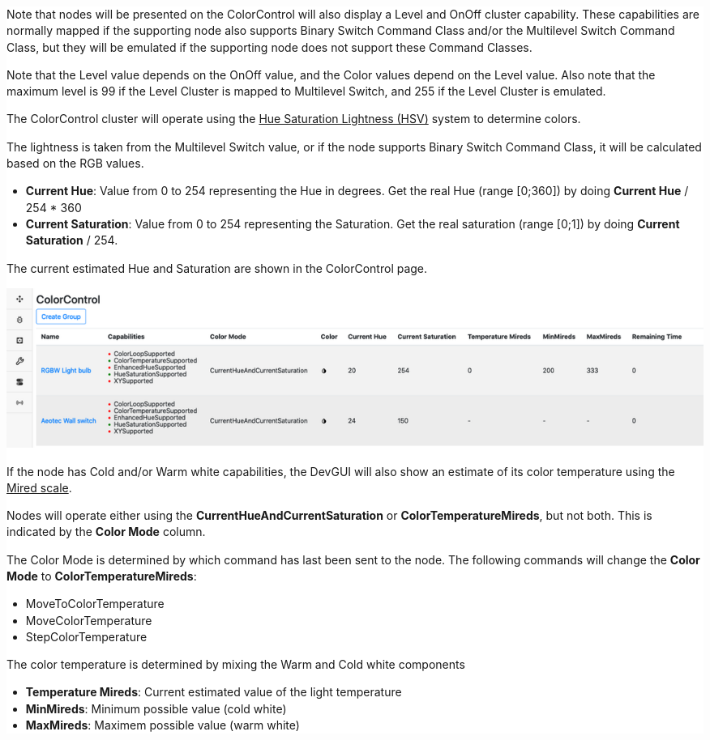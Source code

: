 Note that nodes will be presented on the ColorControl will also display a Level
and OnOff cluster capability. These capabilities are normally mapped if the
supporting node also supports Binary Switch Command Class and/or the Multilevel Switch
Command Class, but they will be emulated if the supporting node does not support
these Command Classes.

Note that the Level value depends on the OnOff value, and the Color values
depend on the Level value. Also note that the maximum level is 99 if the
Level Cluster is mapped to Multilevel Switch, and 255 if the Level Cluster
is emulated.

The ColorControl cluster will operate using the
[Hue Saturation Lightness (HSV)](https://en.wikipedia.org/wiki/HSL_and_HSV)
system to determine colors.

The lightness is taken from the Multilevel Switch value, or if the node supports
Binary Switch Command Class, it will be calculated based on the RGB values.

* **Current Hue**: Value from 0 to 254 representing the Hue in degrees.
  Get the real Hue (range [0;360]) by doing **Current Hue** / 254 * 360
* **Current Saturation**: Value from 0 to 254 representing the Saturation.
  Get the real saturation (range [0;1]) by doing **Current Saturation** / 254.

The current estimated Hue and Saturation are shown in the ColorControl page.

![Dev GUI ColorControl Node State](./doc/assets/img/dev_gui_color_control_node_state.png)

If the node has Cold and/or Warm white capabilities, the DevGUI will also
show an estimate of its color temperature using the
[Mired scale](https://en.wikipedia.org/wiki/Mired).

Nodes will operate either using the **CurrentHueAndCurrentSaturation** or
**ColorTemperatureMireds**, but not both. This is indicated by the
**Color Mode** column.

The Color Mode is determined by which command has last been sent to the node.
The following commands will change the **Color Mode** to **ColorTemperatureMireds**:

* MoveToColorTemperature
* MoveColorTemperature
* StepColorTemperature

The color temperature is determined by mixing the Warm and Cold white components

* **Temperature Mireds**: Current estimated value of the light temperature
* **MinMireds**: Minimum possible value (cold white)
* **MaxMireds**: Maximem possible value (warm white)
